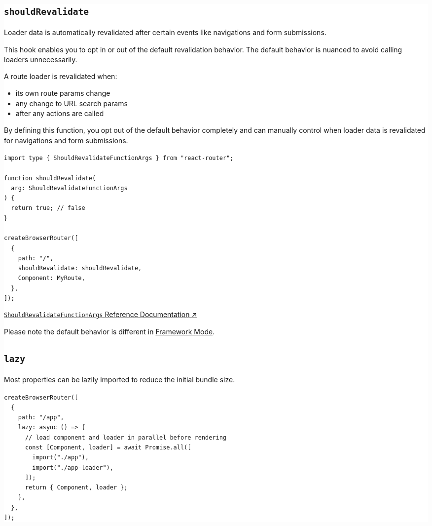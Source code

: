 
## `shouldRevalidate`

Loader data is automatically revalidated after certain events like navigations and form submissions.

This hook enables you to opt in or out of the default revalidation behavior. The default behavior is nuanced to avoid calling loaders unnecessarily.

A route loader is revalidated when:

*   its own route params change
*   any change to URL search params
*   after any actions are called

By defining this function, you opt out of the default behavior completely and can manually control when loader data is revalidated for navigations and form submissions.

    import type { ShouldRevalidateFunctionArgs } from "react-router";
    
    function shouldRevalidate(
      arg: ShouldRevalidateFunctionArgs
    ) {
      return true; // false
    }
    
    createBrowserRouter([
      {
        path: "/",
        shouldRevalidate: shouldRevalidate,
        Component: MyRoute,
      },
    ]);
    

[`ShouldRevalidateFunctionArgs` Reference Documentation ↗](https://api.reactrouter.com/v7/interfaces/react_router.ShouldRevalidateFunctionArgs.html)

Please note the default behavior is different in [Framework Mode](../modes).

## `lazy`

Most properties can be lazily imported to reduce the initial bundle size.

    createBrowserRouter([
      {
        path: "/app",
        lazy: async () => {
          // load component and loader in parallel before rendering
          const [Component, loader] = await Promise.all([
            import("./app"),
            import("./app-loader"),
          ]);
          return { Component, loader };
        },
      },
    ]);
    